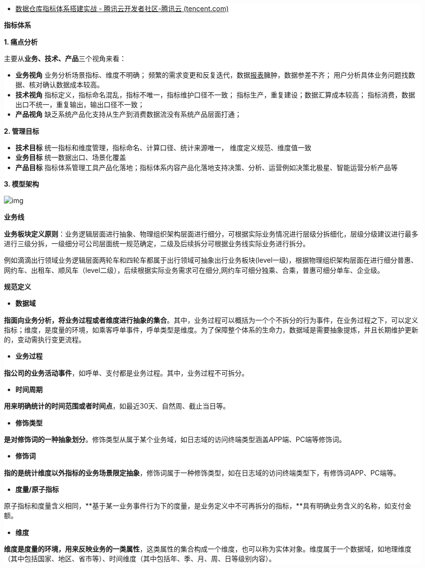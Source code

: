 - [数据仓库指标体系搭建实战 - 腾讯云开发者社区-腾讯云 (tencent.com)](https://cloud.tencent.com/developer/article/2134945)

**指标体系**

**1. 痛点分析**

 主要从**业务、技术、产品**三个视角来看：

- **业务视角** 业务分析场景指标、维度不明确； 频繁的需求变更和反复迭代，数据[报表](https://cloud.tencent.com/product/bi?from=10680)臃肿，数据参差不齐； 用户分析具体业务问题找数据、核对确认数据成本较高。
- **技术视角** 指标定义，指标命名混乱，指标不唯一，指标维护口径不一致； 指标生产，重复建设；数据汇算成本较高； 指标消费，数据出口不统一，重复输出，输出口径不一致；
- **产品视角** 缺乏系统产品化支持从生产到消费数据流没有系统产品层面打通；

**2. 管理目标**

- **技术目标**  统一指标和维度管理，指标命名、计算口径、统计来源唯一， 维度定义规范、维度值一致
- **业务目标**  统一数据出口、场景化覆盖
- **产品目标**  指标体系管理工具产品化落地；指标体系内容产品化落地支持决策、分析、运营例如决策北极星、智能运营分析产品等

**3. 模型架构**

![img](https://ask.qcloudimg.com/http-save/yehe-2039230/dfbb9faf7ffcde6a19e4ea9eafb3d3f4.png?imageView2/2/w/1620)

 **业务线** 

**业务板块定义原则**：业务逻辑层面进行抽象、物理组织架构层面进行细分，可根据实际业务情况进行层级分拆细化，层级分级建议进行最多进行三级分拆，一级细分可公司层面统一规范确定，二级及后续拆分可根据业务线实际业务进行拆分。

例如滴滴出行领域业务逻辑层面两轮车和四轮车都属于出行领域可抽象出行业务板块(level一级)，根据物理组织架构层面在进行细分普惠、网约车、出租车、顺风车（level二级），后续根据实际业务需求可在细分,网约车可细分独乘、合乘，普惠可细分单车、企业级。

 **规范定义** 

- **数据域**

**指面向业务分析，将业务过程或者维度进行抽象的集合**。其中，业务过程可以概括为一个个不拆分的行为事件，在业务过程之下，可以定义指标；维度，是度量的环境，如乘客呼单事件，呼单类型是维度。为了保障整个体系的生命力，数据域是需要抽象提炼，并且长期维护更新的，变动需执行变更流程。

- **业务过程**

**指公司的业务活动事件**，如呼单、支付都是业务过程。其中，业务过程不可拆分。

- **时间周期**

**用来明确统计的时间范围或者时间点**，如最近30天、自然周、截止当日等。

- **修饰类型**

**是对修饰词的一种抽象划分**。修饰类型从属于某个业务域，如日志域的访问终端类型涵盖APP端、PC端等修饰词。

- **修饰词**

**指的是统计维度以外指标的业务场景限定抽象**，修饰词属于一种修饰类型，如在日志域的访问终端类型下，有修饰词APP、PC端等。

- **度量/原子指标**

原子指标和度量含义相同，**基于某一业务事件行为下的度量，是业务定义中不可再拆分的指标，**具有明确业务含义的名称，如支付金额。

- **维度**

**维度是度量的环境，用来反映业务的一类属性**，这类属性的集合构成一个维度，也可以称为实体对象。维度属于一个数据域，如地理维度（其中包括国家、地区、省市等）、时间维度（其中包括年、季、月、周、日等级别内容）。
